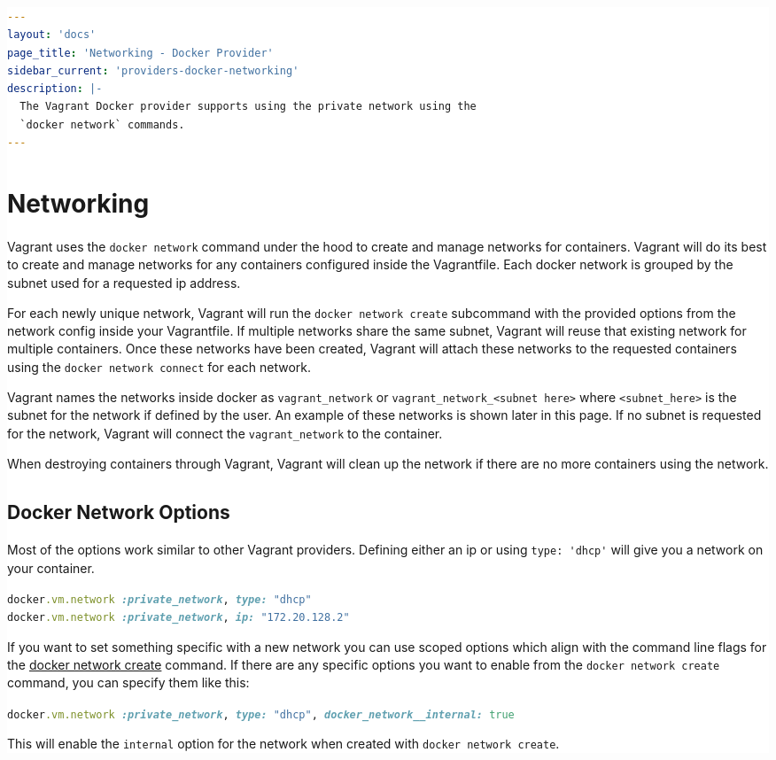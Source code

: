 ```yaml
---
layout: 'docs'
page_title: 'Networking - Docker Provider'
sidebar_current: 'providers-docker-networking'
description: |-
  The Vagrant Docker provider supports using the private network using the
  `docker network` commands.
---
```


# Networking

Vagrant uses the `docker network` command under the hood to create and manage
networks for containers. Vagrant will do its best to create and manage networks
for any containers configured inside the Vagrantfile. Each docker network is grouped
by the subnet used for a requested ip address.

For each newly unique network, Vagrant will run the `docker network create` subcommand
with the provided options from the network config inside your Vagrantfile. If multiple
networks share the same subnet, Vagrant will reuse that existing network for multiple
containers. Once these networks have been created, Vagrant will attach these
networks to the requested containers using the `docker network connect` for each
network.

Vagrant names the networks inside docker as `vagrant_network` or `vagrant_network_<subnet here>`
where `<subnet_here>` is the subnet for the network if defined by the user. An
example of these networks is shown later in this page. If no subnet is requested
for the network, Vagrant will connect the `vagrant_network` to the container.

When destroying containers through Vagrant, Vagrant will clean up the network if
there are no more containers using the network.

## Docker Network Options

Most of the options work similar to other Vagrant providers. Defining either an
ip or using `type: 'dhcp'` will give you a network on your container.

```ruby
docker.vm.network :private_network, type: "dhcp"
docker.vm.network :private_network, ip: "172.20.128.2"
```

If you want to set something specific with a new network you can use scoped options
which align with the command line flags for the [docker network create](https://docs.docker.com/engine/reference/commandline/network_create/)
command. If there are any specific options you want to enable from the `docker network create`
command, you can specify them like this:

```ruby
docker.vm.network :private_network, type: "dhcp", docker_network__internal: true
```

This will enable the `internal` option for the network when created with `docker network create`.
